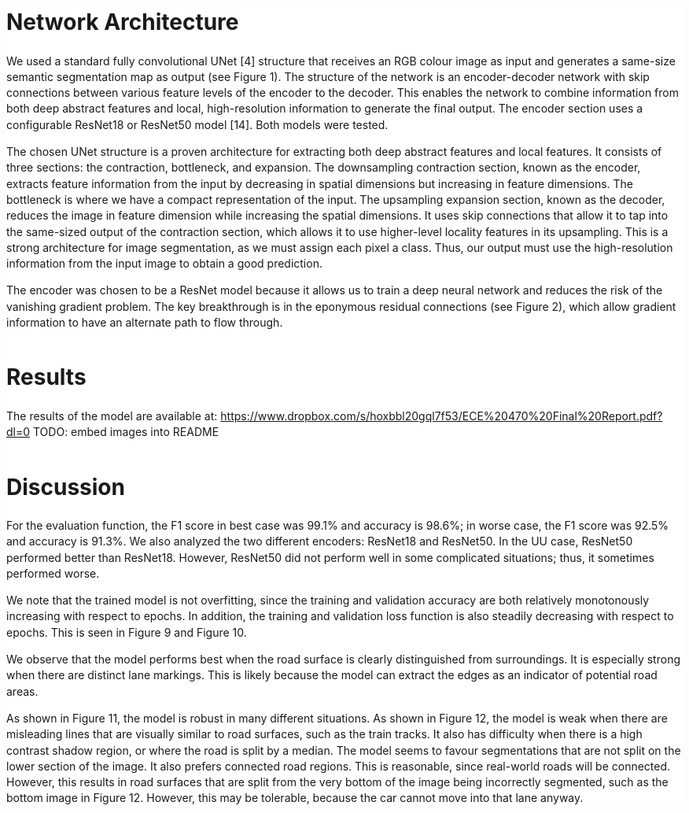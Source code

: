 # Network Architecture
We used a standard fully convolutional UNet [4] structure that receives an RGB colour image as input and generates a same-size semantic segmentation map as output (see Figure 1). The structure of the network is an encoder-decoder network with skip connections between various feature levels of the encoder to the decoder. This enables the network to combine information from both deep abstract features and local, high-resolution information to generate the final output. The encoder section uses a configurable ResNet18 or ResNet50 model [14]. Both models were tested.

The chosen UNet structure is a proven architecture for extracting both deep abstract features and local features. It consists of three sections: the contraction, bottleneck, and expansion. The downsampling contraction section, known as the encoder, extracts feature information from the input by decreasing in spatial dimensions but increasing in feature dimensions. The bottleneck is where we have a compact representation of the input. The upsampling expansion section, known as the decoder, reduces the image in feature dimension while increasing the spatial dimensions. It uses skip connections that allow it to tap into the same-sized output of the contraction section, which allows it to use higher-level locality features in its upsampling. This is a strong architecture for image segmentation, as we must assign each pixel a class. Thus, our output must use the high-resolution information from the input image to obtain a good prediction.

The encoder was chosen to be a ResNet model because it allows us to train a deep neural network and reduces the risk of the vanishing gradient problem. The key breakthrough is in the eponymous residual connections (see Figure 2), which allow gradient information to have an alternate path to flow through.



# Results
The results of the model are available at: https://www.dropbox.com/s/hoxbbl20gql7f53/ECE%20470%20Final%20Report.pdf?dl=0
TODO: embed images into README

# Discussion
For the evaluation function, the F1 score in best case was 99.1% and accuracy is 98.6%; in worse case, the F1 score was 92.5% and accuracy is 91.3%. We also analyzed the two different encoders: ResNet18 and ResNet50. In the UU case, ResNet50 performed better than ResNet18. However, ResNet50 did not perform well in some complicated situations; thus, it sometimes performed worse. 

We note that the trained model is not overfitting, since the training and validation accuracy are both relatively monotonously increasing with respect to epochs. In addition, the training and validation loss function is also steadily decreasing with respect to epochs. This is seen in Figure 9 and Figure 10.

We observe that the model performs best when the road surface is clearly distinguished from surroundings. It is especially strong when there are distinct lane markings. This is likely because the model can extract the edges as an indicator of potential road areas. 

As shown in Figure 11, the model is robust in many different situations. As shown in Figure 12, the model is weak when there are misleading lines that are visually similar to road surfaces, such as the train tracks. It also has difficulty when there is a high contrast shadow region, or where the road is split by a median. The model seems to favour segmentations that are not split on the lower section of the image. It also prefers connected road regions. This is reasonable, since real-world roads will be connected. However, this results in road surfaces that are split from the very bottom of the image being incorrectly segmented, such as the bottom image in Figure 12. However, this may be tolerable, because the car cannot move into that lane anyway. 
